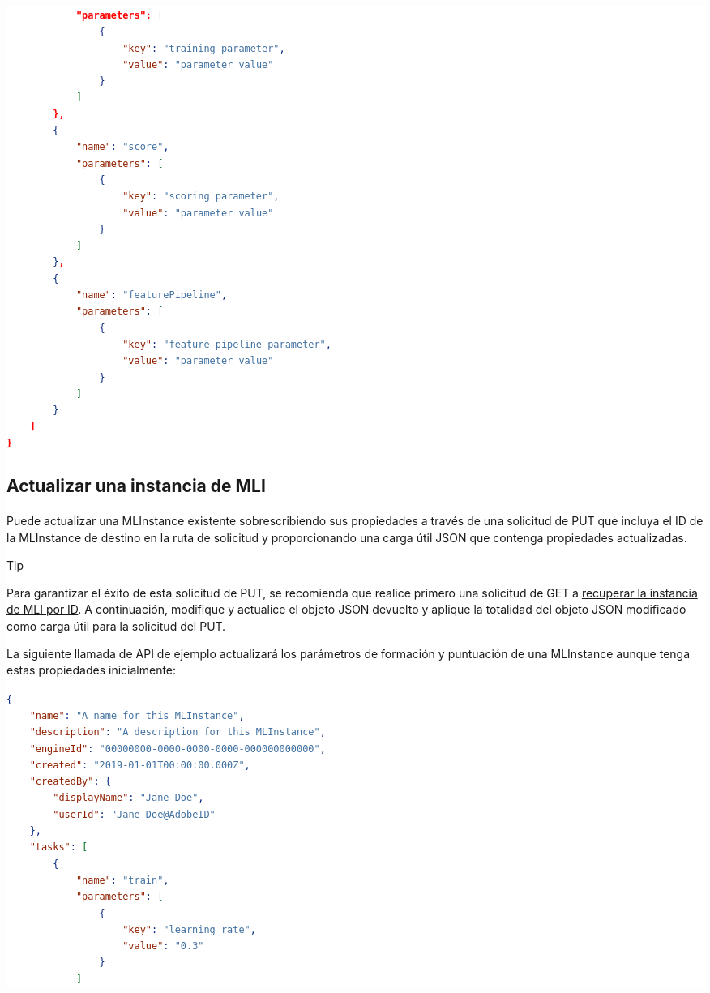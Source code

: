 ```json
            "parameters": [
                {
                    "key": "training parameter",
                    "value": "parameter value"
                }
            ]
        },
        {
            "name": "score",
            "parameters": [
                {
                    "key": "scoring parameter",
                    "value": "parameter value"
                }
            ]
        },
        {
            "name": "featurePipeline",
            "parameters": [
                {
                    "key": "feature pipeline parameter",
                    "value": "parameter value"
                }
            ]
        }
    ]
}
```

## Actualizar una instancia de MLI

Puede actualizar una MLInstance existente sobrescribiendo sus propiedades a través de una solicitud de PUT que incluya el ID de la MLInstance de destino en la ruta de solicitud y proporcionando una carga útil JSON que contenga propiedades actualizadas.

>[!TIP]
>
>Para garantizar el éxito de esta solicitud de PUT, se recomienda que realice primero una solicitud de GET a [recuperar la instancia de MLI por ID](#retrieve-specific). A continuación, modifique y actualice el objeto JSON devuelto y aplique la totalidad del objeto JSON modificado como carga útil para la solicitud del PUT.

La siguiente llamada de API de ejemplo actualizará los parámetros de formación y puntuación de una MLInstance aunque tenga estas propiedades inicialmente:

```json
{
    "name": "A name for this MLInstance",
    "description": "A description for this MLInstance",
    "engineId": "00000000-0000-0000-0000-000000000000",
    "created": "2019-01-01T00:00:00.000Z",
    "createdBy": {
        "displayName": "Jane Doe",
        "userId": "Jane_Doe@AdobeID"
    },
    "tasks": [
        {
            "name": "train",
            "parameters": [
                {
                    "key": "learning_rate",
                    "value": "0.3"
                }
            ]
```